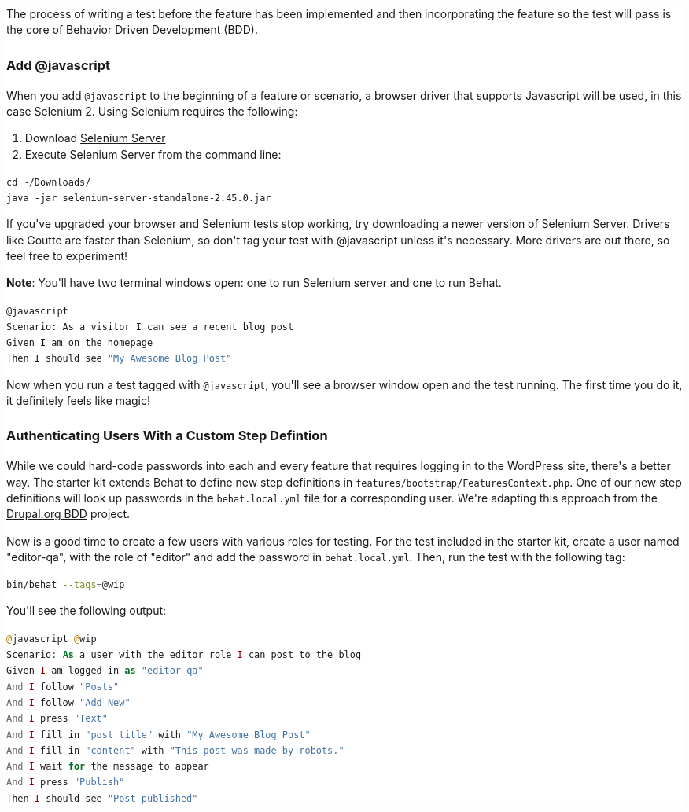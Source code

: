The process of writing a test before the feature has been implemented and then incorporating the feature so the test will pass is the core of [Behavior Driven Development (BDD)](http://docs.behat.org/en/v2.5/#more-about-behavior-driven-development).


### Add @javascript
When you add `@javascript` to the beginning of a feature or scenario, a browser driver that supports Javascript will be used, in this case Selenium 2. Using Selenium requires the following:

1. Download [Selenium Server](http://www.seleniumhq.org/download/)
2. Execute Selenium Server from the command line:
```nohighlight
cd ~/Downloads/
java -jar selenium-server-standalone-2.45.0.jar
```

If you've upgraded your browser and Selenium tests stop working, try downloading a newer version of Selenium Server. Drivers like Goutte are faster than Selenium, so don't tag your test with @javascript unless it's necessary. More drivers are out there, so feel free to experiment!

**Note**: You'll have two terminal windows open: one to run Selenium server and one to run Behat.

```bash
@javascript
Scenario: As a visitor I can see a recent blog post
Given I am on the homepage
Then I should see "My Awesome Blog Post"
```

Now when you run a test tagged with `@javascript`, you'll see a browser window open and the test running. The first time you do it, it definitely feels like magic!


### Authenticating Users With a Custom Step Defintion

While we could hard-code passwords into each and every feature that requires logging in to the WordPress site, there's a better way. The starter kit extends Behat to define new step definitions in `features/bootstrap/FeaturesContext.php`. One of our new step definitions will look up passwords in the `behat.local.yml` file for a corresponding user. We're adapting this approach from the [Drupal.org BDD](https://www.drupal.org/project/doobie) project.

Now is a good time to create a few users with various roles for testing. For the test included in the starter kit, create a user named "editor-qa", with the role of "editor" and add the password in `behat.local.yml`. Then, run the test with the following tag:

```bash
bin/behat --tags=@wip
```

You'll see the following output:

```php
@javascript @wip
Scenario: As a user with the editor role I can post to the blog
Given I am logged in as "editor-qa"
And I follow "Posts"
And I follow "Add New"
And I press "Text"
And I fill in "post_title" with "My Awesome Blog Post"
And I fill in "content" with "This post was made by robots."
And I wait for the message to appear
And I press "Publish"
Then I should see "Post published"
```
